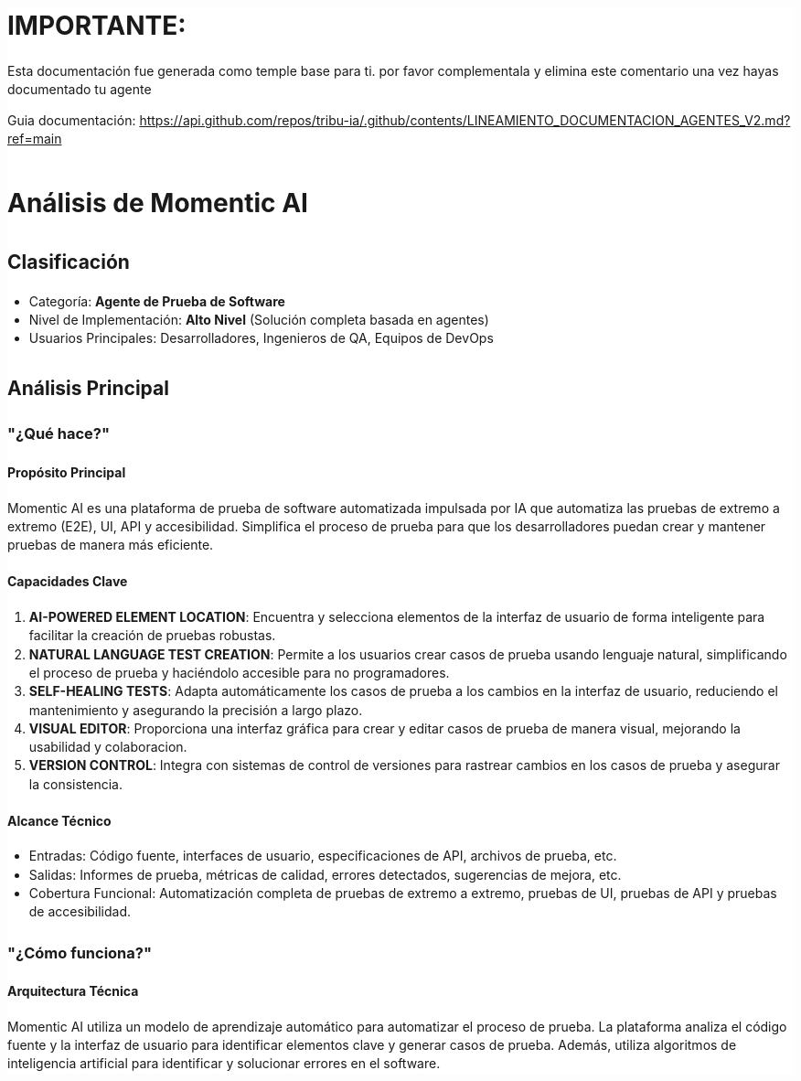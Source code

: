 # IMPORTANTE:

Esta documentación fue generada como temple base para ti. por favor complementala y elimina este comentario una vez hayas documentado tu agente

Guia documentación: https://api.github.com/repos/tribu-ia/.github/contents/LINEAMIENTO_DOCUMENTACION_AGENTES_V2.md?ref=main


# Análisis de Momentic AI

## Clasificación

- Categoría: **Agente de Prueba de Software**
- Nivel de Implementación: **Alto Nivel** (Solución completa basada en agentes)
- Usuarios Principales: Desarrolladores, Ingenieros de QA, Equipos de DevOps

## Análisis Principal

### "¿Qué hace?"

#### Propósito Principal
Momentic AI es una plataforma de prueba de software automatizada impulsada por IA que automatiza las pruebas de extremo a extremo (E2E), UI, API y accesibilidad. Simplifica el proceso de prueba para que los desarrolladores puedan crear y mantener pruebas de manera más eficiente. 

#### Capacidades Clave
1. **AI-POWERED ELEMENT LOCATION**: Encuentra y selecciona elementos de la interfaz de usuario de forma inteligente para facilitar la creación de pruebas robustas.
2. **NATURAL LANGUAGE TEST CREATION**: Permite a los usuarios crear casos de prueba usando lenguaje natural, simplificando el proceso de prueba y haciéndolo accesible para no programadores.
3. **SELF-HEALING TESTS**: Adapta automáticamente los casos de prueba a los cambios en la interfaz de usuario, reduciendo el mantenimiento y asegurando la precisión a largo plazo.
4. **VISUAL EDITOR**: Proporciona una interfaz gráfica para crear y editar casos de prueba de manera visual, mejorando la usabilidad y colaboracion.
5. **VERSION CONTROL**: Integra con sistemas de control de versiones para rastrear cambios en los casos de prueba y asegurar la consistencia.

#### Alcance Técnico
- Entradas: Código fuente, interfaces de usuario, especificaciones de API, archivos de prueba, etc.
- Salidas: Informes de prueba, métricas de calidad, errores detectados, sugerencias de mejora, etc.
- Cobertura Funcional: Automatización completa de pruebas de extremo a extremo, pruebas de UI, pruebas de API y pruebas de accesibilidad.

### "¿Cómo funciona?"

#### Arquitectura Técnica
Momentic AI utiliza un modelo de aprendizaje automático para automatizar el proceso de prueba. La plataforma analiza el código fuente y la interfaz de usuario para identificar elementos clave y generar casos de prueba. Además, utiliza algoritmos de inteligencia artificial para identificar y solucionar errores en el software.
